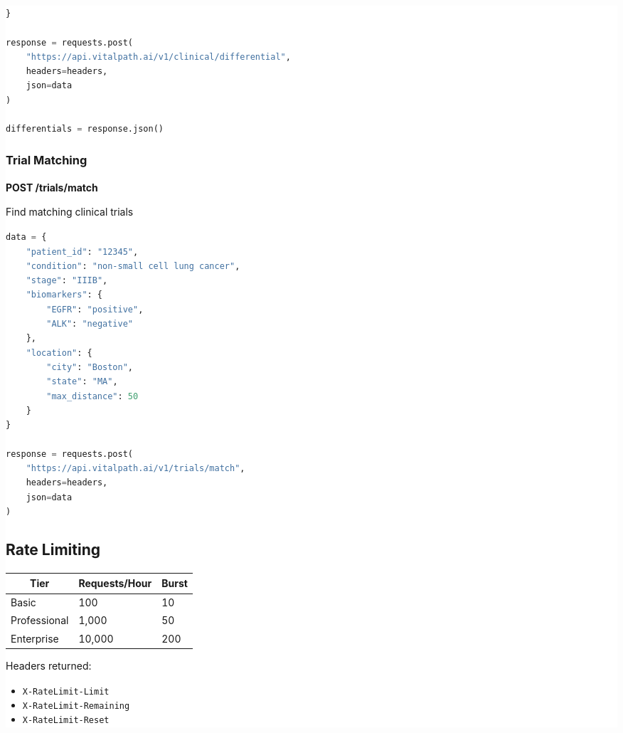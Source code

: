 ```python
}

response = requests.post(
    "https://api.vitalpath.ai/v1/clinical/differential",
    headers=headers,
    json=data
)

differentials = response.json()
```

### Trial Matching

**POST /trials/match**

Find matching clinical trials

```python
data = {
    "patient_id": "12345",
    "condition": "non-small cell lung cancer",
    "stage": "IIIB",
    "biomarkers": {
        "EGFR": "positive",
        "ALK": "negative"
    },
    "location": {
        "city": "Boston",
        "state": "MA",
        "max_distance": 50
    }
}

response = requests.post(
    "https://api.vitalpath.ai/v1/trials/match",
    headers=headers,
    json=data
)
```

## Rate Limiting

| Tier | Requests/Hour | Burst |
|------|---------------|-------|
| Basic | 100 | 10 |
| Professional | 1,000 | 50 |
| Enterprise | 10,000 | 200 |

Headers returned:
- `X-RateLimit-Limit`
- `X-RateLimit-Remaining`
- `X-RateLimit-Reset`
